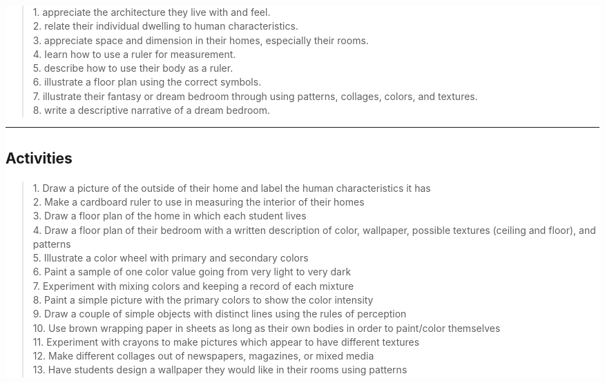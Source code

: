 <blockquote>
  <dl>
   <dt>
    1. appreciate the architecture they live with and feel.
    <dt>
     2. relate their individual dwelling to human characteristics.
     <dt>
      3. appreciate space and dimension in their homes, especially their rooms.
      <dt>
       4. Iearn how to use a ruler for measurement.
       <dt>
        5. describe how to use their body as a ruler.
        <dt>
         6. illustrate a floor plan using the correct symbols.
         <dt>
          7. illustrate their fantasy or dream bedroom through using patterns, collages, colors, and textures.
          <dt>
           8. write a descriptive narrative of a dream bedroom.
          </dt>
         </dt>
        </dt>
       </dt>
      </dt>
     </dt>
    </dt>
   </dt>
  </dl>
 </blockquote>
 <hr/>
 <h2>
  Activities
 </h2>
 <blockquote>
  <dl>
   <dt>
    1. Draw a picture of the outside of their home and label the human characteristics it has
    <dt>
     2. Make a cardboard ruler to use in measuring the interior of their homes
     <dt>
      3. Draw a floor plan of the home in which each student lives
      <dt>
       4. Draw a floor plan of their bedroom with a written description of color, wallpaper, possible textures (ceiling and floor), and patterns
       <dt>
        5. Illustrate a color wheel with primary and secondary colors
        <dt>
         6. Paint a sample of one color value going from very light to very dark
         <dt>
          7. Experiment with mixing colors and keeping a record of each mixture
          <dt>
           8. Paint a simple picture with the primary colors to show the color intensity
           <dt>
            9. Draw a couple of simple objects with distinct lines using the rules of perception
            <dt>
             10. Use brown wrapping paper in sheets as long as their own bodies in order to paint/color themselves
             <dt>
              11. Experiment with crayons to make pictures which appear to have different textures
              <dt>
               12. Make different collages out of newspapers, magazines, or mixed media
               <dt>
                13. Have students design a wallpaper they would like in their rooms using patterns
                <dt>